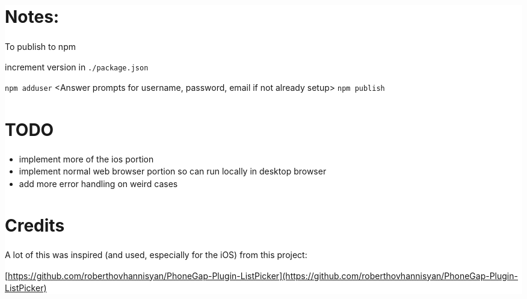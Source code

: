

# Notes:
To publish to npm

increment version in `./package.json`

`npm adduser`
<Answer prompts for username, password, email if not already setup>
`npm publish`


# TODO
* implement more of the ios portion
* implement normal web browser portion so can run locally in desktop browser
* add more error handling on weird cases

# Credits

A lot of this was inspired (and used, especially for the iOS) from this project:

[https://github.com/roberthovhannisyan/PhoneGap-Plugin-ListPicker](https://github.com/roberthovhannisyan/PhoneGap-Plugin-ListPicker)
